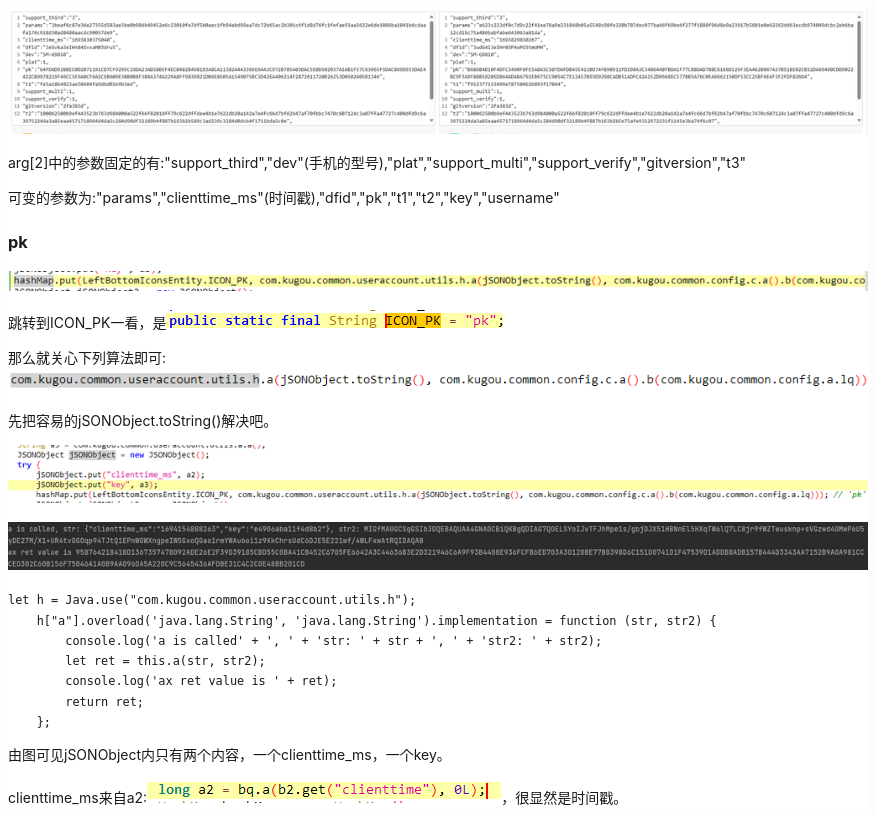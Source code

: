 [![](assets/1704792001-dee7ec233635e7a1fd3bbf5a9c9ebedf.png)](https://alidocs.oss-cn-zhangjiakou.aliyuncs.com/res/2M9qPmw2JvEmO015/img/0f0f32be-c03a-4128-bb0f-17dff7cf9131.png)

arg\[2\]中的参数固定的有:"support\_third","dev"(手机的型号),"plat","support\_multi","support\_verify","gitversion","t3"

可变的参数为:"params","clienttime\_ms"(时间戳),"dfid","pk","t1","t2","key","username"

### pk

[![](assets/1704792001-07c2573f3d93fc0e1543c503ce25a2e6.png)](https://alidocs.oss-cn-zhangjiakou.aliyuncs.com/res/2M9qPmw2JvEmO015/img/ef1e1230-4a40-41a6-b5b3-bef21fbe53fb.png)

跳转到ICON\_PK一看，是[![](assets/1704792001-1f3cd1eaeca4b45641a57b609bcbebde.png)](https://alidocs.oss-cn-zhangjiakou.aliyuncs.com/res/2M9qPmw2JvEmO015/img/838bbd81-e311-47de-91aa-e9e56ec6f4d8.png)

那么就关心下列算法即可:[![](assets/1704792001-7eb94486124b0cd26ca749f0e9902c7c.png)](https://alidocs.oss-cn-zhangjiakou.aliyuncs.com/res/2M9qPmw2JvEmO015/img/6b6dcd4c-9e52-4c7e-b37c-376453651a1a.png)

先把容易的jSONObject.toString()解决吧。

[![](assets/1704792001-f62577590ef2bb7e8a1d7a8c4183c8e2.png)](https://alidocs.oss-cn-zhangjiakou.aliyuncs.com/res/2M9qPmw2JvEmO015/img/d3c8bdc1-e091-48eb-90d4-75c4e384194f.png)

[![](assets/1704792001-8c01cd1bf3f4e6bf94e72856b20baef3.png)](https://alidocs.oss-cn-zhangjiakou.aliyuncs.com/res/2M9qPmw2JvEmO015/img/d64e47af-51ba-4ac7-adec-2821d601bab1.png)

```plain
let h = Java.use("com.kugou.common.useraccount.utils.h");
    h["a"].overload('java.lang.String', 'java.lang.String').implementation = function (str, str2) {
        console.log('a is called' + ', ' + 'str: ' + str + ', ' + 'str2: ' + str2);
        let ret = this.a(str, str2);
        console.log('ax ret value is ' + ret);
        return ret;
    };
```

由图可见jSONObject内只有两个内容，一个clienttime\_ms，一个key。

clienttime\_ms来自a2:[![](assets/1704792001-30b211afd79cf861758837ee0370221a.png)](https://alidocs.oss-cn-zhangjiakou.aliyuncs.com/res/2M9qPmw2JvEmO015/img/eafb2c05-cce1-4884-b5e3-69d87d3200e6.png)，很显然是时间戳。
